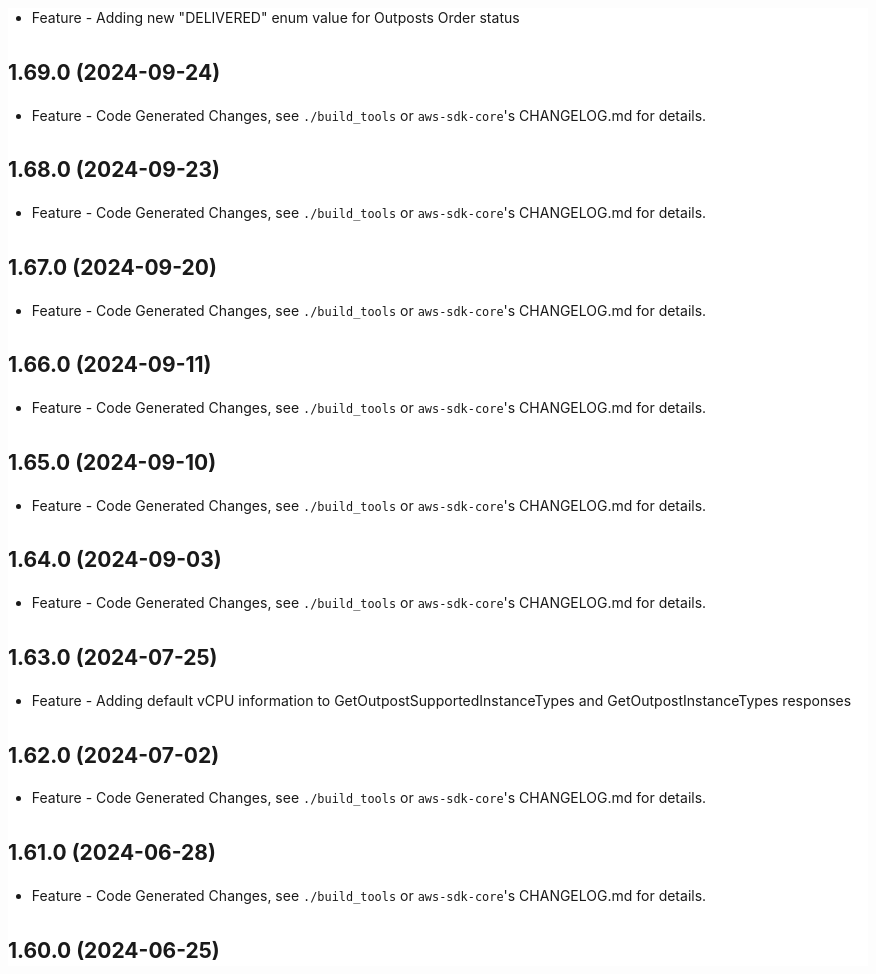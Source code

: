 * Feature - Adding new "DELIVERED" enum value for Outposts Order status

1.69.0 (2024-09-24)
------------------

* Feature - Code Generated Changes, see `./build_tools` or `aws-sdk-core`'s CHANGELOG.md for details.

1.68.0 (2024-09-23)
------------------

* Feature - Code Generated Changes, see `./build_tools` or `aws-sdk-core`'s CHANGELOG.md for details.

1.67.0 (2024-09-20)
------------------

* Feature - Code Generated Changes, see `./build_tools` or `aws-sdk-core`'s CHANGELOG.md for details.

1.66.0 (2024-09-11)
------------------

* Feature - Code Generated Changes, see `./build_tools` or `aws-sdk-core`'s CHANGELOG.md for details.

1.65.0 (2024-09-10)
------------------

* Feature - Code Generated Changes, see `./build_tools` or `aws-sdk-core`'s CHANGELOG.md for details.

1.64.0 (2024-09-03)
------------------

* Feature - Code Generated Changes, see `./build_tools` or `aws-sdk-core`'s CHANGELOG.md for details.

1.63.0 (2024-07-25)
------------------

* Feature - Adding default vCPU information to GetOutpostSupportedInstanceTypes and GetOutpostInstanceTypes responses

1.62.0 (2024-07-02)
------------------

* Feature - Code Generated Changes, see `./build_tools` or `aws-sdk-core`'s CHANGELOG.md for details.

1.61.0 (2024-06-28)
------------------

* Feature - Code Generated Changes, see `./build_tools` or `aws-sdk-core`'s CHANGELOG.md for details.

1.60.0 (2024-06-25)
------------------
